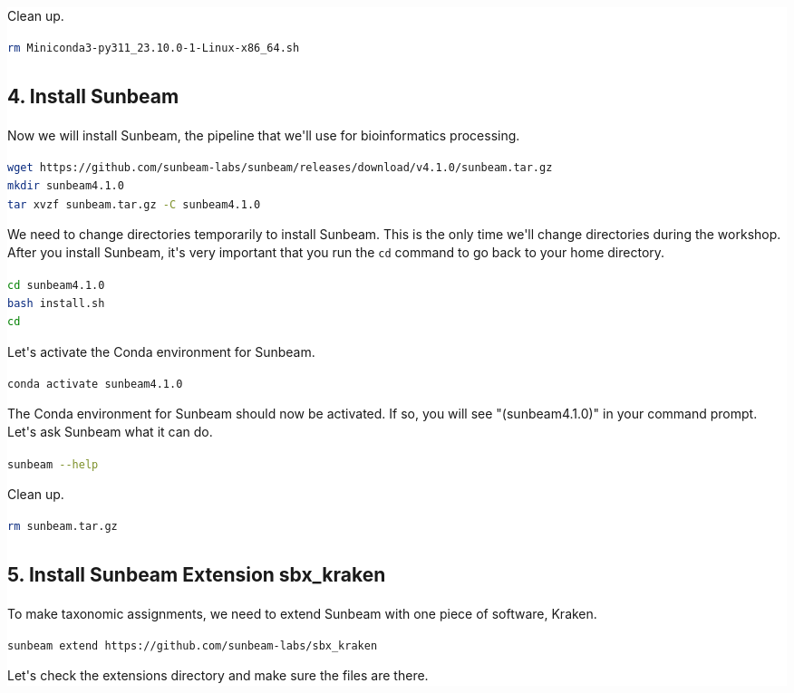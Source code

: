 Clean up.

```bash
rm Miniconda3-py311_23.10.0-1-Linux-x86_64.sh
```

## 4. Install Sunbeam

Now we will install Sunbeam, the pipeline that we'll use for
bioinformatics processing.

```bash
wget https://github.com/sunbeam-labs/sunbeam/releases/download/v4.1.0/sunbeam.tar.gz
mkdir sunbeam4.1.0
tar xvzf sunbeam.tar.gz -C sunbeam4.1.0
```

We need to change directories temporarily to install Sunbeam. This is
the only time we'll change directories during the workshop. After you
install Sunbeam, it's very important that you run the `cd` command to
go back to your home directory.

```bash
cd sunbeam4.1.0
bash install.sh
cd
```

Let's activate the Conda environment for Sunbeam.

```bash
conda activate sunbeam4.1.0
```

The Conda environment for Sunbeam should now be activated. If so, you
will see "(sunbeam4.1.0)" in your command prompt. Let's ask Sunbeam
what it can do.

```bash
sunbeam --help
```

Clean up.

```bash
rm sunbeam.tar.gz
```

## 5. Install Sunbeam Extension sbx_kraken

To make taxonomic assignments, we need to extend Sunbeam with one
piece of software, Kraken.

```bash
sunbeam extend https://github.com/sunbeam-labs/sbx_kraken
```

Let's check the extensions directory and make sure the files are
there.
